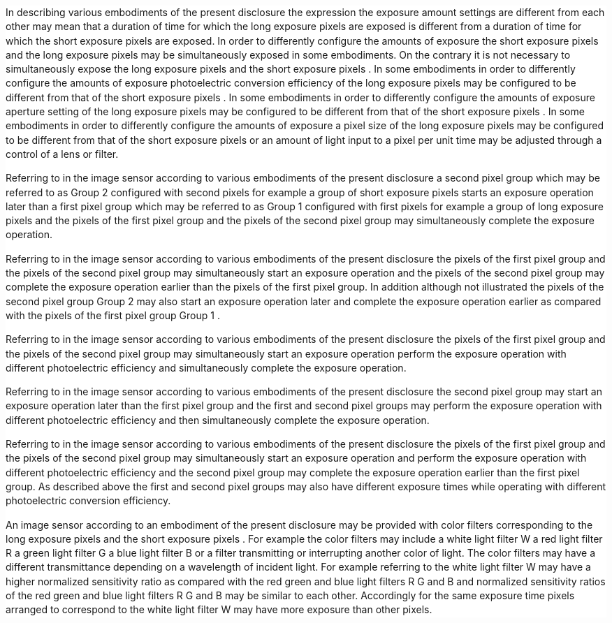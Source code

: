 In describing various embodiments of the present disclosure the expression the exposure amount settings are different from each other may mean that a duration of time for which the long exposure pixels are exposed is different from a duration of time for which the short exposure pixels are exposed. In order to differently configure the amounts of exposure the short exposure pixels and the long exposure pixels may be simultaneously exposed in some embodiments. On the contrary it is not necessary to simultaneously expose the long exposure pixels and the short exposure pixels . In some embodiments in order to differently configure the amounts of exposure photoelectric conversion efficiency of the long exposure pixels may be configured to be different from that of the short exposure pixels . In some embodiments in order to differently configure the amounts of exposure aperture setting of the long exposure pixels may be configured to be different from that of the short exposure pixels . In some embodiments in order to differently configure the amounts of exposure a pixel size of the long exposure pixels may be configured to be different from that of the short exposure pixels or an amount of light input to a pixel per unit time may be adjusted through a control of a lens or filter.

Referring to in the image sensor according to various embodiments of the present disclosure a second pixel group which may be referred to as Group 2 configured with second pixels for example a group of short exposure pixels starts an exposure operation later than a first pixel group which may be referred to as Group 1 configured with first pixels for example a group of long exposure pixels and the pixels of the first pixel group and the pixels of the second pixel group may simultaneously complete the exposure operation.

Referring to in the image sensor according to various embodiments of the present disclosure the pixels of the first pixel group and the pixels of the second pixel group may simultaneously start an exposure operation and the pixels of the second pixel group may complete the exposure operation earlier than the pixels of the first pixel group. In addition although not illustrated the pixels of the second pixel group Group 2 may also start an exposure operation later and complete the exposure operation earlier as compared with the pixels of the first pixel group Group 1 .

Referring to in the image sensor according to various embodiments of the present disclosure the pixels of the first pixel group and the pixels of the second pixel group may simultaneously start an exposure operation perform the exposure operation with different photoelectric efficiency and simultaneously complete the exposure operation.

Referring to in the image sensor according to various embodiments of the present disclosure the second pixel group may start an exposure operation later than the first pixel group and the first and second pixel groups may perform the exposure operation with different photoelectric efficiency and then simultaneously complete the exposure operation.

Referring to in the image sensor according to various embodiments of the present disclosure the pixels of the first pixel group and the pixels of the second pixel group may simultaneously start an exposure operation and perform the exposure operation with different photoelectric efficiency and the second pixel group may complete the exposure operation earlier than the first pixel group. As described above the first and second pixel groups may also have different exposure times while operating with different photoelectric conversion efficiency.

An image sensor according to an embodiment of the present disclosure may be provided with color filters corresponding to the long exposure pixels and the short exposure pixels . For example the color filters may include a white light filter W a red light filter R a green light filter G a blue light filter B or a filter transmitting or interrupting another color of light. The color filters may have a different transmittance depending on a wavelength of incident light. For example referring to the white light filter W may have a higher normalized sensitivity ratio as compared with the red green and blue light filters R G and B and normalized sensitivity ratios of the red green and blue light filters R G and B may be similar to each other. Accordingly for the same exposure time pixels arranged to correspond to the white light filter W may have more exposure than other pixels.
